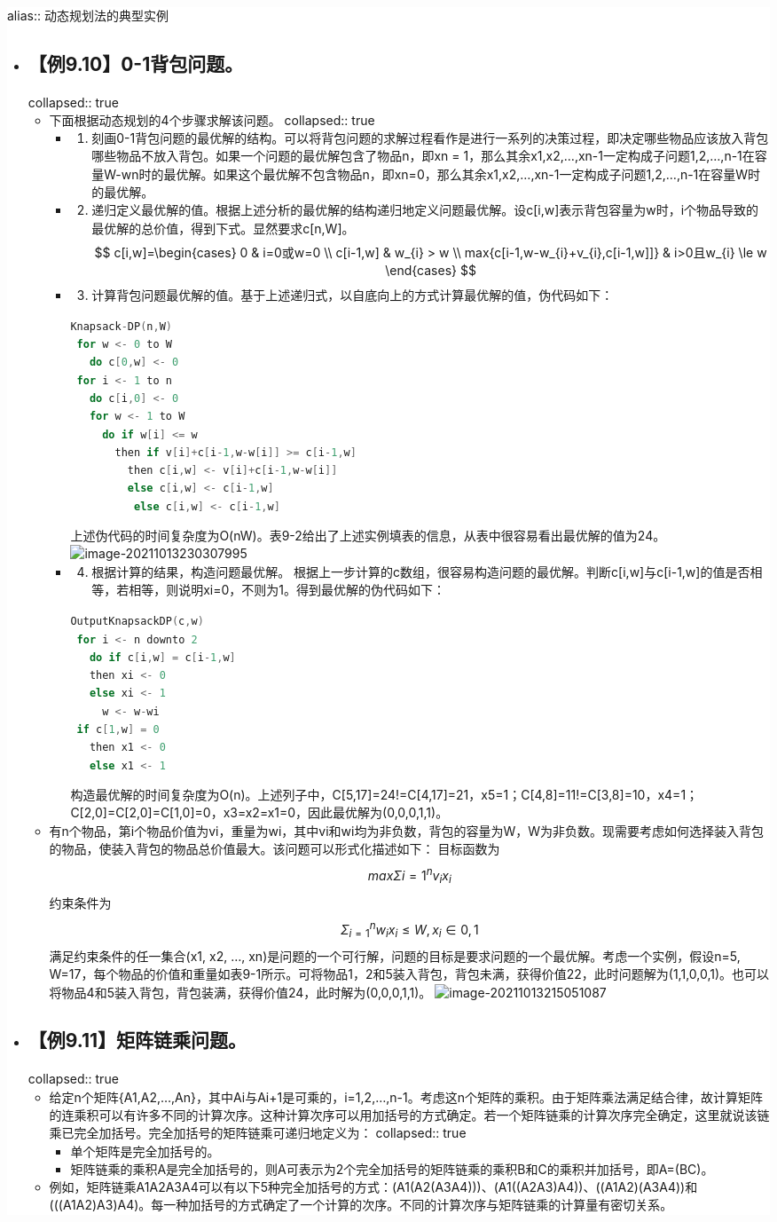 alias:: 动态规划法的典型实例

- ## 【例9.10】0-1背包问题。
  collapsed:: true
	- 下面根据动态规划的4个步骤求解该问题。
	  collapsed:: true
		- 1. 刻画0-1背包问题的最优解的结构。可以将背包问题的求解过程看作是进行一系列的决策过程，即决定哪些物品应该放入背包哪些物品不放入背包。如果一个问题的最优解包含了物品n，即xn = 1，那么其余x1,x2,…,xn-1一定构成子问题1,2,…,n-1在容量W-wn时的最优解。如果这个最优解不包含物品n，即xn=0，那么其余x1,x2,…,xn-1一定构成子问题1,2,…,n-1在容量W时的最优解。
		- 2. 递归定义最优解的值。根据上述分析的最优解的结构递归地定义问题最优解。设c[i,w]表示背包容量为w时，i个物品导致的最优解的总价值，得到下式。显然要求c[n,W]。
		  $$
		  c[i,w]=\begin{cases}
		  0 & i=0或w=0 \\
		  c[i-1,w] & w_{i} > w \\
		  max{c[i-1,w-w_{i}+v_{i},c[i-1,w]]} & i>0且w_{i} \le w
		  \end{cases}
		  $$
		- 3. 计算背包问题最优解的值。基于上述递归式，以自底向上的方式计算最优解的值，伪代码如下：
		  ```c
		  Knapsack-DP(n,W)
		   for w <- 0 to W
		     do c[0,w] <- 0
		   for i <- 1 to n
		     do c[i,0] <- 0
		  	 for w <- 1 to W
		  	   do if w[i] <= w
		  		 then if v[i]+c[i-1,w-w[i]] >= c[i-1,w]
		  		   then c[i,w] <- v[i]+c[i-1,w-w[i]]
		  		   else c[i,w] <- c[i-1,w]
		  			else c[i,w] <- c[i-1,w]
		  ```
		  上述伪代码的时间复杂度为O(nW)。表9-2给出了上述实例填表的信息，从表中很容易看出最优解的值为24。
		  ![image-20211013230307995](https://img.mhugh.net/typora/image-20211013230307995.png)
		- 4. 根据计算的结果，构造问题最优解。
		  根据上一步计算的c数组，很容易构造问题的最优解。判断c[i,w]与c[i-1,w]的值是否相等，若相等，则说明xi=0，不则为1。得到最优解的伪代码如下：
		  ```c
		  OutputKnapsackDP(c,w)
		   for i <- n downto 2
		     do if c[i,w] = c[i-1,w]
		  	 then xi <- 0
		  	 else xi <- 1
		  	   w <- w-wi
		   if c[1,w] = 0
		     then x1 <- 0
		     else x1 <- 1
		  ```
		  构造最优解的时间复杂度为O(n)。上述列子中，C[5,17]=24!=C[4,17]=21，x5=1；C[4,8]=11!=C[3,8]=10，x4=1；C[2,0]=C[2,0]=C[1,0]=0，x3=x2=x1=0，因此最优解为(0,0,0,1,1)。
	- 有n个物品，第i个物品价值为vi，重量为wi，其中vi和wi均为非负数，背包的容量为W，W为非负数。现需要考虑如何选择装入背包的物品，使装入背包的物品总价值最大。该问题可以形式化描述如下：
	  目标函数为$$max \Sigma{i=1}^{n} v_{i} x_{i}$$
	  约束条件为 $$\Sigma_{i=1}^{n} w_{i}x_{i} \le W, x_{i} \in {0,1}$$
	  满足约束条件的任一集合(x1, x2, …, xn)是问题的一个可行解，问题的目标是要求问题的一个最优解。考虑一个实例，假设n=5, W=17，每个物品的价值和重量如表9-1所示。可将物品1，2和5装入背包，背包未满，获得价值22，此时问题解为(1,1,0,0,1)。也可以将物品4和5装入背包，背包装满，获得价值24，此时解为(0,0,0,1,1)。
	  ![image-20211013215051087](https://img.mhugh.net/typora/image-20211013215051087.png)
- ## 【例9.11】矩阵链乘问题。
  collapsed:: true
	- 给定n个矩阵{A1,A2,…,An}，其中Ai与Ai+1是可乘的，i=1,2,…,n-1。考虑这n个矩阵的乘积。由于矩阵乘法满足结合律，故计算矩阵的连乘积可以有许多不同的计算次序。这种计算次序可以用加括号的方式确定。若一个矩阵链乘的计算次序完全确定，这里就说该链乘已完全加括号。完全加括号的矩阵链乘可递归地定义为：
	  collapsed:: true
		- 单个矩阵是完全加括号的。
		- 矩阵链乘的乘积A是完全加括号的，则A可表示为2个完全加括号的矩阵链乘的乘积B和C的乘积并加括号，即A=(BC)。
	- 例如，矩阵链乘A1A2A3A4可以有以下5种完全加括号的方式：(A1(A2(A3A4)))、(A1((A2A3)A4))、((A1A2)(A3A4))和(((A1A2)A3)A4)。每一种加括号的方式确定了一个计算的次序。不同的计算次序与矩阵链乘的计算量有密切关系。